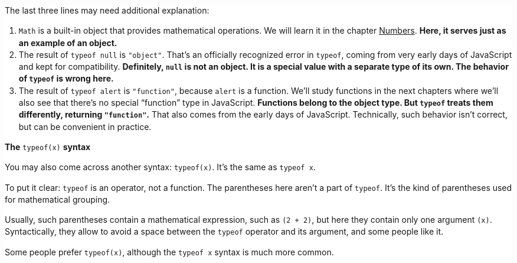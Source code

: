 The last three lines may need additional explanation:

1. `Math` is a built-in object that provides mathematical operations. We will learn it in the chapter [Numbers](https://javascript.info/number). **Here, it serves just as an example of an object.**
2. The result of `typeof null` is `"object"`. That’s an officially recognized error in `typeof`, coming from very early days of JavaScript and kept for compatibility. **Definitely, `null` is not an object. It is a special value with a separate type of its own. The behavior of `typeof` is wrong here.**
3. The result of `typeof alert` is `"function"`, because `alert` is a function. We’ll study functions in the next chapters where we’ll also see that there’s no special “function” type in JavaScript. **Functions belong to the object type. But `typeof` treats them differently, returning `"function"`.** That also comes from the early days of JavaScript. Technically, such behavior isn’t correct, but can be convenient in practice.

**The** `typeof(x)` **syntax**

You may also come across another syntax: `typeof(x)`. It’s the same as `typeof x`.

To put it clear: `typeof` is an operator, not a function. The parentheses here aren’t a part of `typeof`. It’s the kind of parentheses used for mathematical grouping.

Usually, such parentheses contain a mathematical expression, such as `(2 + 2)`, but here they contain only one argument `(x)`. Syntactically, they allow to avoid a space between the `typeof` operator and its argument, and some people like it.

Some people prefer `typeof(x)`, although the `typeof x` syntax is much more common.























